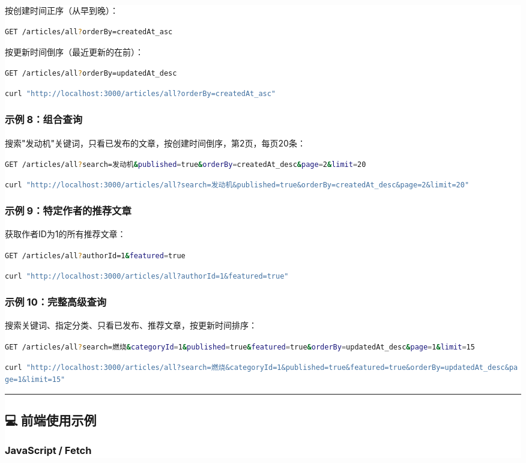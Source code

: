 按创建时间正序（从早到晚）：

```bash
GET /articles/all?orderBy=createdAt_asc
```

按更新时间倒序（最近更新的在前）：

```bash
GET /articles/all?orderBy=updatedAt_desc
```

```bash
curl "http://localhost:3000/articles/all?orderBy=createdAt_asc"
```

### 示例 8：组合查询

搜索"发动机"关键词，只看已发布的文章，按创建时间倒序，第2页，每页20条：

```bash
GET /articles/all?search=发动机&published=true&orderBy=createdAt_desc&page=2&limit=20
```

```bash
curl "http://localhost:3000/articles/all?search=发动机&published=true&orderBy=createdAt_desc&page=2&limit=20"
```

### 示例 9：特定作者的推荐文章

获取作者ID为1的所有推荐文章：

```bash
GET /articles/all?authorId=1&featured=true
```

```bash
curl "http://localhost:3000/articles/all?authorId=1&featured=true"
```

### 示例 10：完整高级查询

搜索关键词、指定分类、只看已发布、推荐文章，按更新时间排序：

```bash
GET /articles/all?search=燃烧&categoryId=1&published=true&featured=true&orderBy=updatedAt_desc&page=1&limit=15
```

```bash
curl "http://localhost:3000/articles/all?search=燃烧&categoryId=1&published=true&featured=true&orderBy=updatedAt_desc&page=1&limit=15"
```

---

## 💻 前端使用示例

### JavaScript / Fetch
